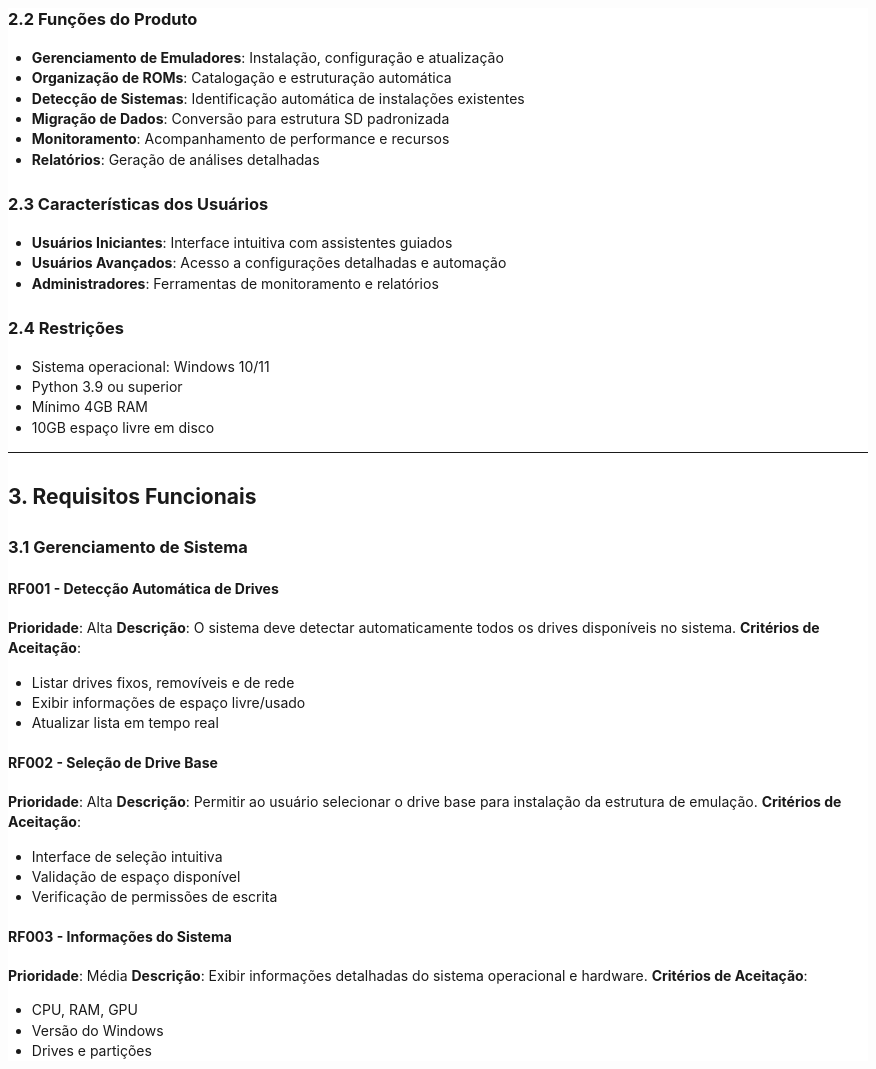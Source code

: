 ### 2.2 Funções do Produto
- **Gerenciamento de Emuladores**: Instalação, configuração e atualização
- **Organização de ROMs**: Catalogação e estruturação automática
- **Detecção de Sistemas**: Identificação automática de instalações existentes
- **Migração de Dados**: Conversão para estrutura SD padronizada
- **Monitoramento**: Acompanhamento de performance e recursos
- **Relatórios**: Geração de análises detalhadas

### 2.3 Características dos Usuários
- **Usuários Iniciantes**: Interface intuitiva com assistentes guiados
- **Usuários Avançados**: Acesso a configurações detalhadas e automação
- **Administradores**: Ferramentas de monitoramento e relatórios

### 2.4 Restrições
- Sistema operacional: Windows 10/11
- Python 3.9 ou superior
- Mínimo 4GB RAM
- 10GB espaço livre em disco

---

## 3. Requisitos Funcionais

### 3.1 Gerenciamento de Sistema

#### RF001 - Detecção Automática de Drives
**Prioridade**: Alta
**Descrição**: O sistema deve detectar automaticamente todos os drives disponíveis no sistema.
**Critérios de Aceitação**:
- Listar drives fixos, removíveis e de rede
- Exibir informações de espaço livre/usado
- Atualizar lista em tempo real

#### RF002 - Seleção de Drive Base
**Prioridade**: Alta
**Descrição**: Permitir ao usuário selecionar o drive base para instalação da estrutura de emulação.
**Critérios de Aceitação**:
- Interface de seleção intuitiva
- Validação de espaço disponível
- Verificação de permissões de escrita

#### RF003 - Informações do Sistema
**Prioridade**: Média
**Descrição**: Exibir informações detalhadas do sistema operacional e hardware.
**Critérios de Aceitação**:
- CPU, RAM, GPU
- Versão do Windows
- Drives e partições
